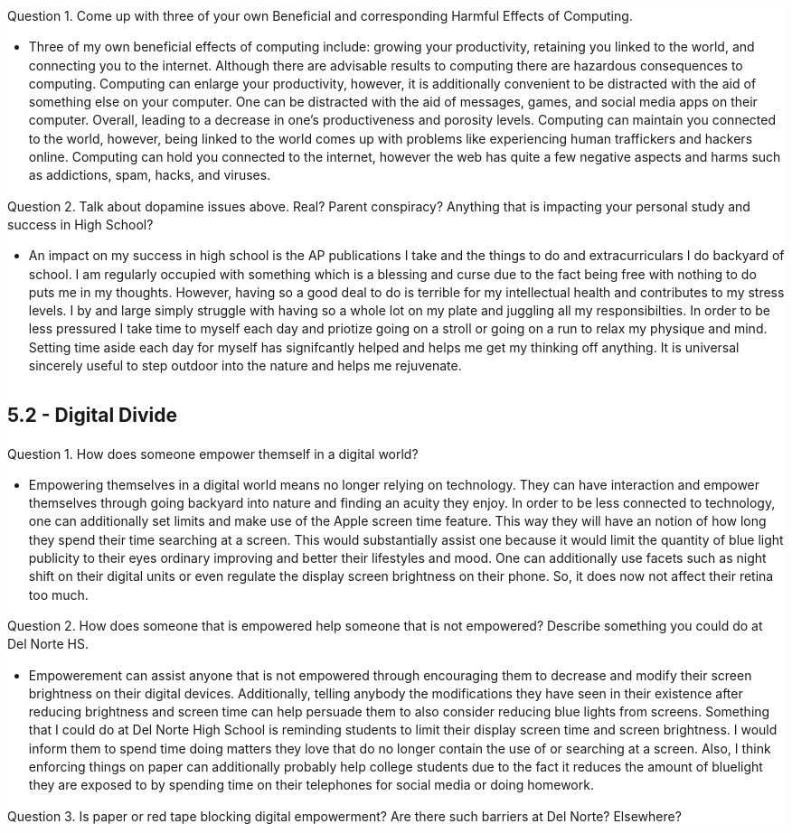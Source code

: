 Question 1. Come up with three of your own Beneficial and corresponding Harmful Effects of Computing.

- Three of my own beneficial effects of computing include: growing your productivity, retaining you linked to the world, and connecting you to the internet. Although there are advisable results to computing there are hazardous consequences to computing. Computing can enlarge your productivity, however, it is additionally convenient to be distracted with the aid of something else on your computer. One can be distracted with the aid of messages, games, and social media apps on their computer. Overall, leading to a decrease in one’s productiveness and porosity levels. Computing can maintain you connected to the world, however, being linked to the world comes up with problems like experiencing human traffickers and hackers online. Computing can hold you connected to the internet, however the web has quite a few negative aspects and harms such as addictions, spam, hacks, and viruses.

Question 2. Talk about dopamine issues above. Real? Parent conspiracy? Anything that is impacting your personal study and success in High School?

- An impact on my success in high school is the AP publications I take and the things to do and extracurriculars I do backyard of school. I am regularly occupied with something which is a blessing and curse due to the fact being free with nothing to do puts me in my thoughts. However, having so a good deal to do is terrible for my intellectual health and contributes to my stress levels. I by and large simply struggle with having so a whole lot on my plate and juggling all my responsibilties. In order to be less pressured I take time to myself each day and priotize going on a stroll or going on a run to relax my physique and mind. Setting time aside each day for myself has signifcantly helped and helps me get my thinking off anything. It is universal sincerely useful to step outdoor into the nature and helps me rejuvenate.

## 5.2 - Digital Divide

Question 1. How does someone empower themself in a digital world?

- Empowering themselves in a digital world means no longer relying on technology. They can have interaction and empower themselves through going backyard into nature and finding an acuity they enjoy. In order to be less connected to technology, one can additionally set limits and make use of the Apple screen time feature. This way they will have an notion of how long they spend their time searching at a screen. This would substantially assist one because it would limit the quantity of blue light publicity to their eyes ordinary improving and better their lifestyles and mood. One can additionally use facets such as night shift on their digital units or even regulate the display screen brightness on their phone. So, it does now not affect their retina too much.

Question 2. How does someone that is empowered help someone that is not empowered? Describe something you could do at Del Norte HS.

- Empowerement can assist anyone that is not empowered through encouraging them to decrease and modify their screen brightness on their digital devices. Additionally, telling anybody the modifications they have seen in their existence after reducing brightness and screen time can help persuade them to also consider reducing blue lights from screens. Something that I could do at Del Norte High School is reminding students to limit their display screen time and screen brightness. I would inform them to spend time doing matters they love that do no longer contain the use of or searching at a screen. Also, I think enforcing things on paper can additionally probably help college students due to the fact it reduces the amount of bluelight they are exposed to by spending time on their telephones for social media or doing homework.

Question 3. Is paper or red tape blocking digital empowerment? Are there such barriers at Del Norte? Elsewhere?
